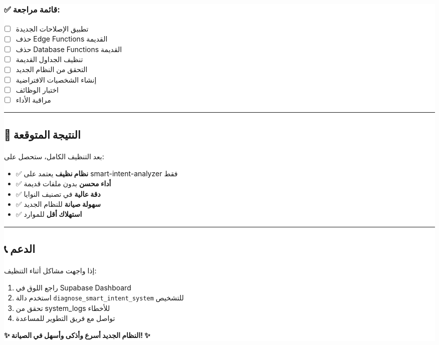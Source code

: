 ### **✅ قائمة مراجعة:**
- [ ] تطبيق الإصلاحات الجديدة
- [ ] حذف Edge Functions القديمة
- [ ] حذف Database Functions القديمة
- [ ] تنظيف الجداول القديمة
- [ ] التحقق من النظام الجديد
- [ ] إنشاء الشخصيات الافتراضية
- [ ] اختبار الوظائف
- [ ] مراقبة الأداء

---

## 🎯 **النتيجة المتوقعة**

بعد التنظيف الكامل، ستحصل على:

- ✅ **نظام نظيف** يعتمد على smart-intent-analyzer فقط
- ✅ **أداء محسن** بدون ملفات قديمة
- ✅ **دقة عالية** في تصنيف النوايا 
- ✅ **سهولة صيانة** للنظام الجديد
- ✅ **استهلاك أقل** للموارد

---

## 📞 **الدعم**

إذا واجهت مشاكل أثناء التنظيف:
1. راجع اللوق في Supabase Dashboard
2. استخدم دالة `diagnose_smart_intent_system` للتشخيص
3. تحقق من system_logs للأخطاء
4. تواصل مع فريق التطوير للمساعدة

**✨ النظام الجديد أسرع وأذكى وأسهل في الصيانة! ✨**